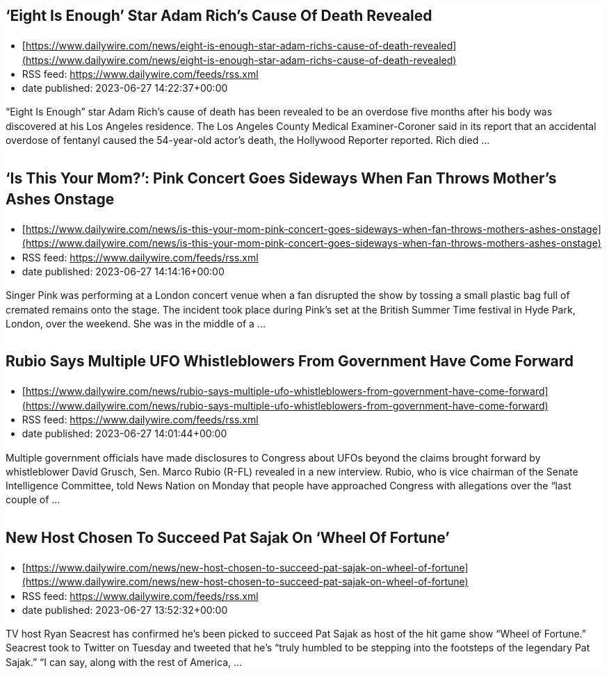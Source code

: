 ## ‘Eight Is Enough’ Star Adam Rich’s Cause Of Death Revealed
 - [https://www.dailywire.com/news/eight-is-enough-star-adam-richs-cause-of-death-revealed](https://www.dailywire.com/news/eight-is-enough-star-adam-richs-cause-of-death-revealed)
 - RSS feed: https://www.dailywire.com/feeds/rss.xml
 - date published: 2023-06-27 14:22:37+00:00

&#8220;Eight Is Enough&#8221; star Adam Rich&#8217;s cause of death has been revealed to be an overdose five months after his body was discovered at his Los Angeles residence. The Los Angeles County Medical Examiner-Coroner said in its report that an accidental overdose of fentanyl caused the 54-year-old actor&#8217;s death, the Hollywood Reporter reported. Rich died ...

## ‘Is This Your Mom?’: Pink Concert Goes Sideways When Fan Throws Mother’s Ashes Onstage
 - [https://www.dailywire.com/news/is-this-your-mom-pink-concert-goes-sideways-when-fan-throws-mothers-ashes-onstage](https://www.dailywire.com/news/is-this-your-mom-pink-concert-goes-sideways-when-fan-throws-mothers-ashes-onstage)
 - RSS feed: https://www.dailywire.com/feeds/rss.xml
 - date published: 2023-06-27 14:14:16+00:00

Singer Pink was performing at a London concert venue when a fan disrupted the show by tossing a small plastic bag full of cremated remains onto the stage. The incident took place during Pink&#8217;s set at the British Summer Time festival in Hyde Park, London, over the weekend. She was in the middle of a ...

## Rubio Says Multiple UFO Whistleblowers From Government Have Come Forward
 - [https://www.dailywire.com/news/rubio-says-multiple-ufo-whistleblowers-from-government-have-come-forward](https://www.dailywire.com/news/rubio-says-multiple-ufo-whistleblowers-from-government-have-come-forward)
 - RSS feed: https://www.dailywire.com/feeds/rss.xml
 - date published: 2023-06-27 14:01:44+00:00

Multiple government officials have made disclosures to Congress about UFOs beyond the claims brought forward by whistleblower David Grusch, Sen. Marco Rubio (R-FL) revealed in a new interview. Rubio, who is vice chairman of the Senate Intelligence Committee, told News Nation on Monday that people have approached Congress with allegations over the &#8220;last couple of ...

## New Host Chosen To Succeed Pat Sajak On ‘Wheel Of Fortune’
 - [https://www.dailywire.com/news/new-host-chosen-to-succeed-pat-sajak-on-wheel-of-fortune](https://www.dailywire.com/news/new-host-chosen-to-succeed-pat-sajak-on-wheel-of-fortune)
 - RSS feed: https://www.dailywire.com/feeds/rss.xml
 - date published: 2023-06-27 13:52:32+00:00

TV host Ryan Seacrest has confirmed he&#8217;s been picked to succeed Pat Sajak as host of the hit game show &#8220;Wheel of Fortune.&#8221; Seacrest took to Twitter on Tuesday and tweeted that he&#8217;s &#8220;truly humbled to be stepping into the footsteps of the legendary Pat Sajak.&#8221; &#8220;I can say, along with the rest of America, ...
